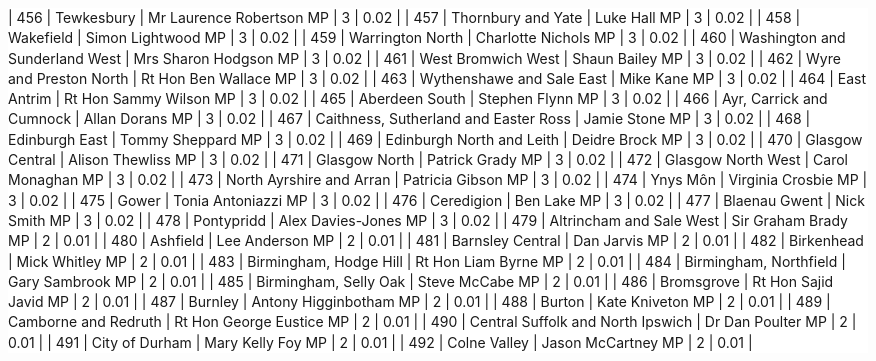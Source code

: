 | 456 | Tewkesbury | Mr Laurence Robertson MP | 3 | 0.02 |
| 457 | Thornbury and Yate | Luke Hall MP | 3 | 0.02 |
| 458 | Wakefield | Simon Lightwood MP | 3 | 0.02 |
| 459 | Warrington North | Charlotte Nichols MP | 3 | 0.02 |
| 460 | Washington and Sunderland West | Mrs Sharon Hodgson MP | 3 | 0.02 |
| 461 | West Bromwich West | Shaun Bailey MP | 3 | 0.02 |
| 462 | Wyre and Preston North | Rt Hon Ben Wallace MP | 3 | 0.02 |
| 463 | Wythenshawe and Sale East | Mike Kane MP | 3 | 0.02 |
| 464 | East Antrim | Rt Hon Sammy Wilson MP | 3 | 0.02 |
| 465 | Aberdeen South | Stephen Flynn MP | 3 | 0.02 |
| 466 | Ayr, Carrick and Cumnock | Allan Dorans MP | 3 | 0.02 |
| 467 | Caithness, Sutherland and Easter Ross | Jamie Stone MP | 3 | 0.02 |
| 468 | Edinburgh East | Tommy Sheppard MP | 3 | 0.02 |
| 469 | Edinburgh North and Leith | Deidre Brock MP | 3 | 0.02 |
| 470 | Glasgow Central | Alison Thewliss MP | 3 | 0.02 |
| 471 | Glasgow North | Patrick Grady MP | 3 | 0.02 |
| 472 | Glasgow North West | Carol Monaghan MP | 3 | 0.02 |
| 473 | North Ayrshire and Arran | Patricia Gibson MP | 3 | 0.02 |
| 474 | Ynys Môn | Virginia Crosbie MP | 3 | 0.02 |
| 475 | Gower | Tonia Antoniazzi MP | 3 | 0.02 |
| 476 | Ceredigion | Ben Lake MP | 3 | 0.02 |
| 477 | Blaenau Gwent | Nick Smith MP | 3 | 0.02 |
| 478 | Pontypridd | Alex Davies-Jones MP | 3 | 0.02 |
| 479 | Altrincham and Sale West | Sir Graham Brady MP | 2 | 0.01 |
| 480 | Ashfield | Lee Anderson MP | 2 | 0.01 |
| 481 | Barnsley Central | Dan Jarvis MP | 2 | 0.01 |
| 482 | Birkenhead | Mick Whitley MP | 2 | 0.01 |
| 483 | Birmingham, Hodge Hill | Rt Hon Liam Byrne MP | 2 | 0.01 |
| 484 | Birmingham, Northfield | Gary Sambrook MP | 2 | 0.01 |
| 485 | Birmingham, Selly Oak | Steve McCabe MP | 2 | 0.01 |
| 486 | Bromsgrove | Rt Hon Sajid Javid MP | 2 | 0.01 |
| 487 | Burnley | Antony Higginbotham MP | 2 | 0.01 |
| 488 | Burton | Kate Kniveton MP | 2 | 0.01 |
| 489 | Camborne and Redruth | Rt Hon George Eustice MP | 2 | 0.01 |
| 490 | Central Suffolk and North Ipswich | Dr Dan Poulter MP | 2 | 0.01 |
| 491 | City of Durham | Mary Kelly Foy MP | 2 | 0.01 |
| 492 | Colne Valley | Jason McCartney MP | 2 | 0.01 |